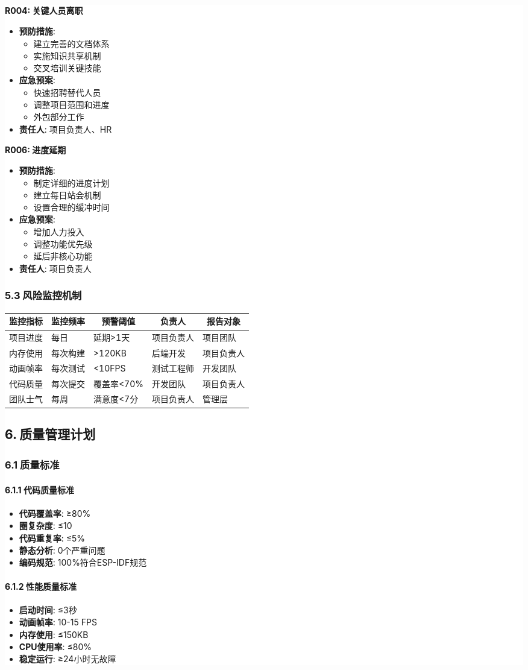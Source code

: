 **R004: 关键人员离职**
- **预防措施**: 
  - 建立完善的文档体系
  - 实施知识共享机制
  - 交叉培训关键技能
- **应急预案**: 
  - 快速招聘替代人员
  - 调整项目范围和进度
  - 外包部分工作
- **责任人**: 项目负责人、HR

**R006: 进度延期**
- **预防措施**: 
  - 制定详细的进度计划
  - 建立每日站会机制
  - 设置合理的缓冲时间
- **应急预案**: 
  - 增加人力投入
  - 调整功能优先级
  - 延后非核心功能
- **责任人**: 项目负责人

### 5.3 风险监控机制

| 监控指标 | 监控频率 | 预警阈值 | 负责人 | 报告对象 |
|----------|----------|----------|--------|-----------|
| 项目进度 | 每日 | 延期>1天 | 项目负责人 | 项目团队 |
| 内存使用 | 每次构建 | >120KB | 后端开发 | 项目负责人 |
| 动画帧率 | 每次测试 | <10FPS | 测试工程师 | 开发团队 |
| 代码质量 | 每次提交 | 覆盖率<70% | 开发团队 | 项目负责人 |
| 团队士气 | 每周 | 满意度<7分 | 项目负责人 | 管理层 |

## 6. 质量管理计划

### 6.1 质量标准

#### 6.1.1 代码质量标准
- **代码覆盖率**: ≥80%
- **圈复杂度**: ≤10
- **代码重复率**: ≤5%
- **静态分析**: 0个严重问题
- **编码规范**: 100%符合ESP-IDF规范

#### 6.1.2 性能质量标准
- **启动时间**: ≤3秒
- **动画帧率**: 10-15 FPS
- **内存使用**: ≤150KB
- **CPU使用率**: ≤80%
- **稳定运行**: ≥24小时无故障

